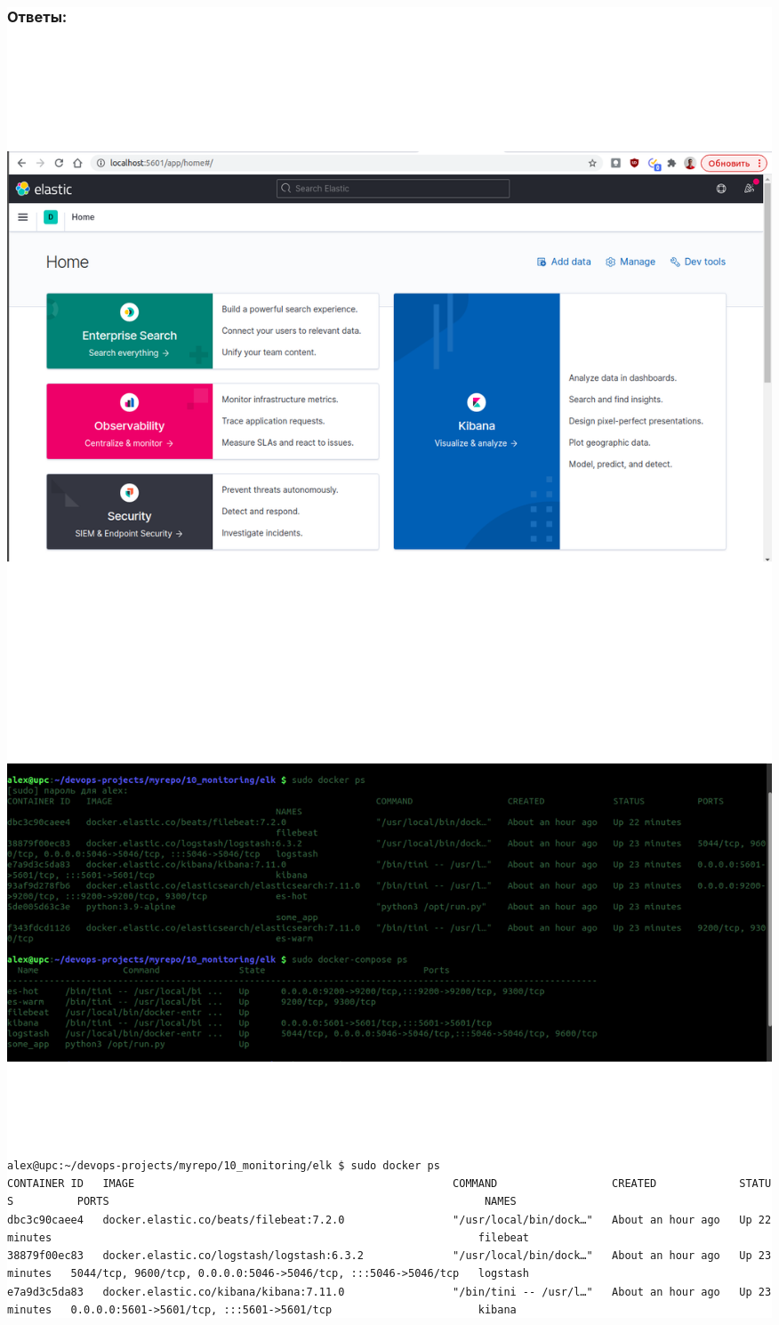 ### Ответы:
<p align="center">
  <img width="1313" height="704" src="./screenshots/1.png">
</p>
<p align="center">
  <img width="1306" height="508" src="./screenshots/2.png">
</p>

```
alex@upc:~/devops-projects/myrepo/10_monitoring/elk $ sudo docker ps
CONTAINER ID   IMAGE                                                  COMMAND                  CREATED             STATUS          PORTS                                                           NAMES
dbc3c90caee4   docker.elastic.co/beats/filebeat:7.2.0                 "/usr/local/bin/dock…"   About an hour ago   Up 22 minutes                                                                   filebeat
38879f00ec83   docker.elastic.co/logstash/logstash:6.3.2              "/usr/local/bin/dock…"   About an hour ago   Up 23 minutes   5044/tcp, 9600/tcp, 0.0.0.0:5046->5046/tcp, :::5046->5046/tcp   logstash
e7a9d3c5da83   docker.elastic.co/kibana/kibana:7.11.0                 "/bin/tini -- /usr/l…"   About an hour ago   Up 23 minutes   0.0.0.0:5601->5601/tcp, :::5601->5601/tcp                       kibana
```